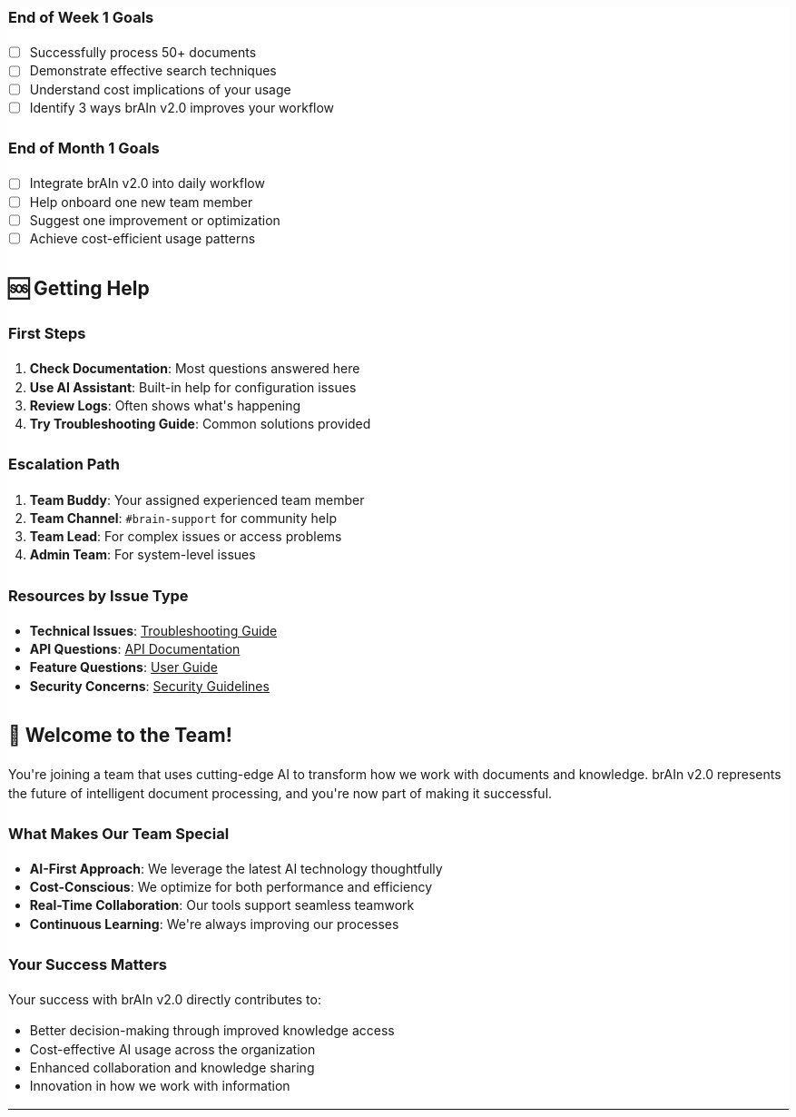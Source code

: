 ### End of Week 1 Goals
- [ ] Successfully process 50+ documents
- [ ] Demonstrate effective search techniques
- [ ] Understand cost implications of your usage
- [ ] Identify 3 ways brAIn v2.0 improves your workflow

### End of Month 1 Goals
- [ ] Integrate brAIn v2.0 into daily workflow
- [ ] Help onboard one new team member
- [ ] Suggest one improvement or optimization
- [ ] Achieve cost-efficient usage patterns

## 🆘 Getting Help

### First Steps
1. **Check Documentation**: Most questions answered here
2. **Use AI Assistant**: Built-in help for configuration issues
3. **Review Logs**: Often shows what's happening
4. **Try Troubleshooting Guide**: Common solutions provided

### Escalation Path
1. **Team Buddy**: Your assigned experienced team member
2. **Team Channel**: `#brain-support` for community help
3. **Team Lead**: For complex issues or access problems
4. **Admin Team**: For system-level issues

### Resources by Issue Type
- **Technical Issues**: [Troubleshooting Guide](../troubleshooting/)
- **API Questions**: [API Documentation](../api/)
- **Feature Questions**: [User Guide](../user_guide/)
- **Security Concerns**: [Security Guidelines](../security_guidelines.md)

## 🎉 Welcome to the Team!

You're joining a team that uses cutting-edge AI to transform how we work with documents and knowledge. brAIn v2.0 represents the future of intelligent document processing, and you're now part of making it successful.

### What Makes Our Team Special
- **AI-First Approach**: We leverage the latest AI technology thoughtfully
- **Cost-Conscious**: We optimize for both performance and efficiency
- **Real-Time Collaboration**: Our tools support seamless teamwork
- **Continuous Learning**: We're always improving our processes

### Your Success Matters
Your success with brAIn v2.0 directly contributes to:
- Better decision-making through improved knowledge access
- Cost-effective AI usage across the organization
- Enhanced collaboration and knowledge sharing
- Innovation in how we work with information

---